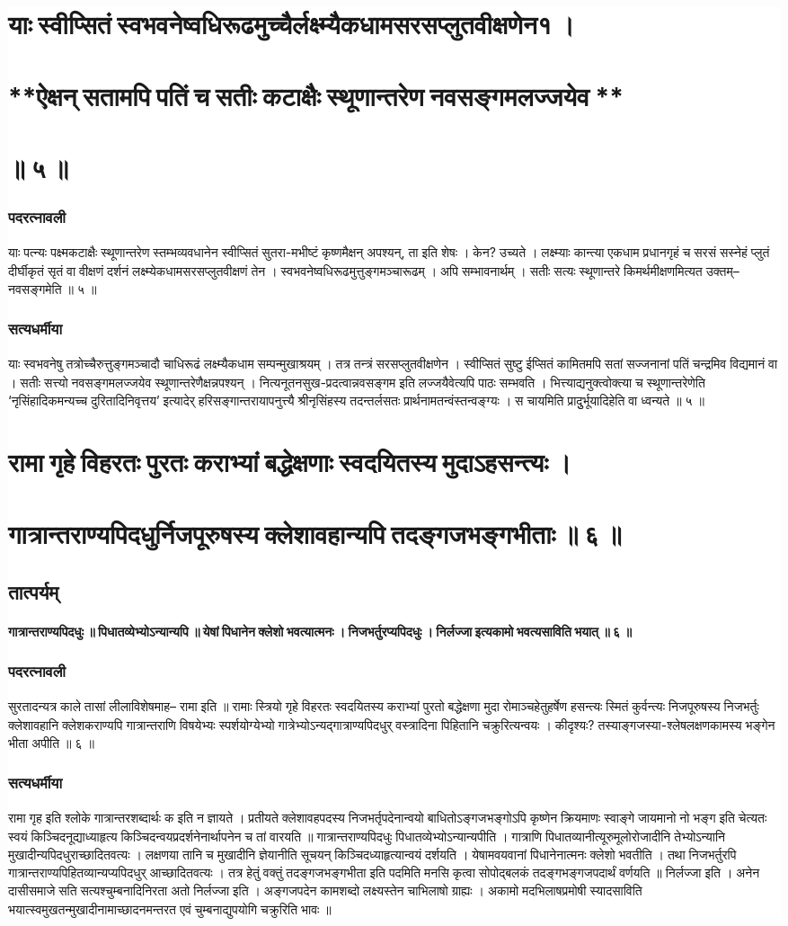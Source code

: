 # **याः स्वीप्सितं स्वभवनेष्वधिरूढमुच्चैर्लक्ष्म्यैकधामसरसप्लुतवीक्षणेन१ ।**

# **ऐक्षन् सतामपि पतिं च सतीः कटाक्षैः स्थूणान्तरेण नवसङ्गमलज्जयेव **

# **॥ ५ ॥**

### **पदरत्नावली**

याः पत्न्यः पक्ष्मकटाक्षैः स्थूणान्तरेण स्तम्भव्यवधानेन स्वीप्सितं सुतरा-मभीष्टं कृष्णमैक्षन् अपश्यन्, ता इति शेषः । केन? उच्यते । लक्ष्म्याः कान्त्या एकधाम प्रधानगृहं च सरसं सस्नेहं प्लुतं दीर्घीकृतं सृतं वा वीक्षणं दर्शनं लक्ष्म्येकधामसरसप्लुतवीक्षणं तेन । स्वभवनेष्वधिरूढमुत्तुङ्गमञ्चारूढम् । अपि सम्भावनार्थम् । सतीः सत्यः स्थूणान्तरे किमर्थमीक्षणमित्यत उक्तम्– नवसङ्गमेति ॥ ५ ॥

### **सत्यधर्मीया**

याः स्वभवनेषु तत्रोच्चैरुत्तुङ्गमञ्चादौ चाधिरूढं लक्ष्म्यैकधाम सम्पन्मुखाश्रयम् । तत्र तन्त्रं सरसप्लुतवीक्षणेन । स्वीप्सितं सुष्टु ईप्सितं कामितमपि सतां सज्जनानां पतिं चन्द्रमिव विद्यमानं वा । सतीः सत्त्यो नवसङ्गमलज्जयेव स्थूणान्तरेणैक्षन्नपश्यन् । नित्यनूतनसुख-प्रदत्वान्नवसङ्गम इति लज्जयैवेत्यपि पाठः सम्भवति । भित्त्याद्यनुक्त्वोक्त्या च स्थूणान्तरेणेति ‘नृसिंहादिकमन्यच्च दुरितादिनिवृत्तय’ इत्यादेर् हरिसङ्गान्तरायापनुत्त्यै श्रीनृसिंहस्य तदन्तर्लसतः प्रार्थनामतन्वंस्तन्वङ्ग्यः । स चायमिति प्रादुुर्भूयादिहेति वा ध्वन्यते ॥ ५ ॥

# **रामा गृहे विहरतः पुरतः कराभ्यां बद्धेक्षणाः स्वदयितस्य मुदाऽहसन्त्यः ।**

# **गात्रान्तराण्यपिदधुर्निजपूरुषस्य क्लेशावहान्यपि तदङ्गजभङ्गभीताः ॥ ६ ॥**

## **तात्पर्यम्**

**गात्रान्तराण्यपिदधुः ॥ पिधातव्येभ्योऽन्यान्यपि ॥ येषां पिधानेन क्लेशो भवत्यात्मनः । निजभर्तुरप्यपिदधुः । निर्लज्जा इत्यकामो भवत्यसाविति भयात् ॥ ६ ॥**

### **पदरत्नावली**

सुरतादन्यत्र काले तासां लीलाविशेषमाह– रामा इति ॥ रामाः स्त्रियो गृहे विहरतः स्वदयितस्य कराभ्यां पुरतो बद्धेक्षणा मुदा रोमाञ्चहेतुहर्षेण हसन्त्यः स्मितं कुर्वन्त्यः निजपूरुषस्य निजभर्तुः क्लेशावहानि क्लेशकराण्यपि गात्रान्तराणि विषयेभ्यः स्पर्शयोग्येभ्यो गात्रेभ्योऽन्यद्गात्राण्यपिदधुर् वस्त्रादिना पिहितानि चक्रुरित्यन्वयः । कीदृश्यः? तस्याङ्गजस्या-श्लेषलक्षणकामस्य भङ्गेन भीता अपीति ॥ ६ ॥

### **सत्यधर्मीया**

रामा गृह इति श्लोके गात्रान्तरशब्दार्थः क इति न ज्ञायते । प्रतीयते क्लेशावहपदस्य निजभर्तृपदेनान्वयो बाधितोऽङ्गजभङ्गोऽपि कृष्णेन क्रियमाणः स्वाङ्गे जायमानो नो भङ्ग इति चेत्यतः स्वयं किञ्चिदनूद्याध्याहृत्य किञ्चिदन्वयप्रदर्शनेनार्थापनेन च तां वारयति ॥ गात्रान्तराण्यपिदधुः पिधातव्येभ्योऽन्यान्यपीति । गात्राणि पिधातव्यानीत्यूरुमूलोरोजादीनि तेभ्योऽन्यानि मुखादीन्यपिदधुराच्छादितवत्यः । लक्षणया तानि च मुखादीनि ज्ञेयानीति सूचयन् किञ्चिदध्याहृत्यान्वयं दर्शयति । येषामवयवानां पिधानेनात्मनः क्लेशो भवतीति । तथा निजभर्तुरपि गात्रान्तराण्यपिहितव्यान्यप्यपिदधुर् आच्छादितवत्यः । तत्र हेतुं वक्तुं तदङ्गजभङ्गभीता इति पदमिति मनसि कृत्वा सोपोद्बलकं तदङ्गभङ्गजपदार्थं वर्णयति ॥ निर्लज्जा इति । अनेन दासीसमाजे सति सत्यश्चुम्बनादिनिरता अतो निर्लज्जा इति । अङ्गजपदेन कामशब्दो लक्ष्यस्तेन चाभिलाषो ग्राह्यः । अकामो मदभिलाषप्रमोषी स्यादसाविति भयात्स्वमुखतन्मुखादीनामाच्छादनमन्तरत एवं चुम्बनाद्युपयोगि चक्रुरिति भावः ॥
